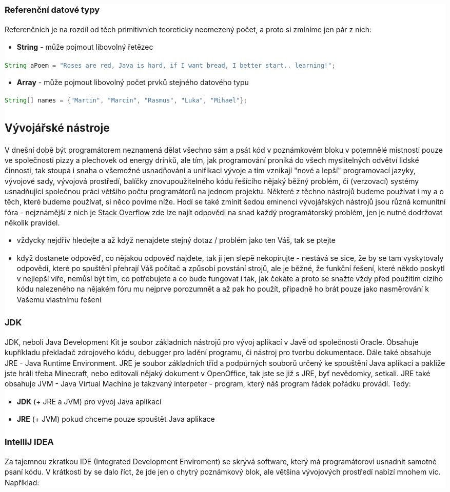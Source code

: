 ### Referenční datové typy

Referenčních je na rozdíl od těch primitivních teoreticky neomezený počet, a proto si zmíníme jen pár z nich:

- <b>String</b> - může pojmout libovolný řetězec
```java
String aPoem = "Roses are red, Java is hard, if I want bread, I better start.. learning!";
```
- <b>Array</b> - může pojmout libovolný počet prvků stejného datového typu
```java
String[] names = {"Martin", "Marcin", "Rasmus", "Luka", "Mihael"};
```

## Vývojářské nástroje
 
V dnešní době být programátorem neznamená dělat všechno sám a psát kód v poznámkovém bloku v potemnělé mistnosti pouze ve společnosti pizzy a plechovek od energy drinků, ale tím, jak programování proniká do všech myslitelných odvětví lidské činnosti, tak stoupá i snaha o všemožné usnadňování a unifikaci vývoje a tím vznikají "nové a lepší" programovací jazyky, vývojové sady, vývojová prostředí, balíčky znovupoužitelného kódu řešícího nějaký běžný problém, či (verzovací) systémy usnadňující společnou práci většiho počtu programátorů na jednom projektu. Některé z těchno nástrojů budeme používat i my a o těch, které budeme používat, si něco povíme níže. Hodí se také zmínit šedou eminenci vývojářských nástrojů jsou různá komunitní fóra - nejznámější z nich je [Stack Overflow](https://stackoverflow.com/) zde lze najít odpovědi na snad každý programátorský problém, jen je nutné dodržovat několik pravidel.
 
 - vždycky nejdřív hledejte a až když nenajdete stejný dotaz / problém jako ten Váš, tak se ptejte
 
 - když dostanete odpověď, co nějakou odpověď najdete, tak ji jen slepě nekopírujte - nestává se sice, že by se tam vyskytovaly odpovědi, které po spuštění přehrají Váš počítač a způsobí povstání strojů, ale je běžné, že funkční řešení, které někdo poskytl v nejlepší víře, nemůsí být tím, co potřebujete a co bude fungovat i tak, jak čekáte a proto se snažte vždy před použitím cizího kódu nalezeného na nějakém fóru mu nejprve porozumnět a až pak ho použít, připadně ho brát pouze jako nasměrování k Vašemu vlastnímu řešení
 
### JDK
 
JDK, neboli Java Development Kit je soubor základních nástrojů pro vývoj aplikací v Javě od společnosti Oracle. Obsahuje kupříkladu překladač zdrojového kódu, debugger pro ladění programu, či nástroj pro tvorbu dokumentace. Dále také obsahuje JRE - Java Runtime Environment. JRE je soubor základních tříd a podpůrných souborů určený ke spouštění Java aplikací a pakliže jste hráli třeba Minecraft, nebo editovali nějaký dokument v OpenOffice, tak jste se již s JRE, byť nevědomky, setkali. JRE také obsahuje JVM - Java Virtual Machine je takzvaný interpeter - program, který náš program řádek pořádku provádí.
Tedy:

 - <b>JDK</b> (+ JRE a JVM) pro vývoj Java aplikací
 
 - <b>JRE</b> (+ JVM) pokud chceme pouze spouštět Java aplikace

 
### IntelliJ IDEA
 
Za tajemnou zkratkou IDE (Integrated Development Enviroment) se skrývá software, který má programátorovi usnadnit samotné psaní kódu. V krátkosti by se dalo říct, že jde jen o chytrý poznámkový blok, ale většina vývojových prostředí nabízí mnohem víc. Například:
